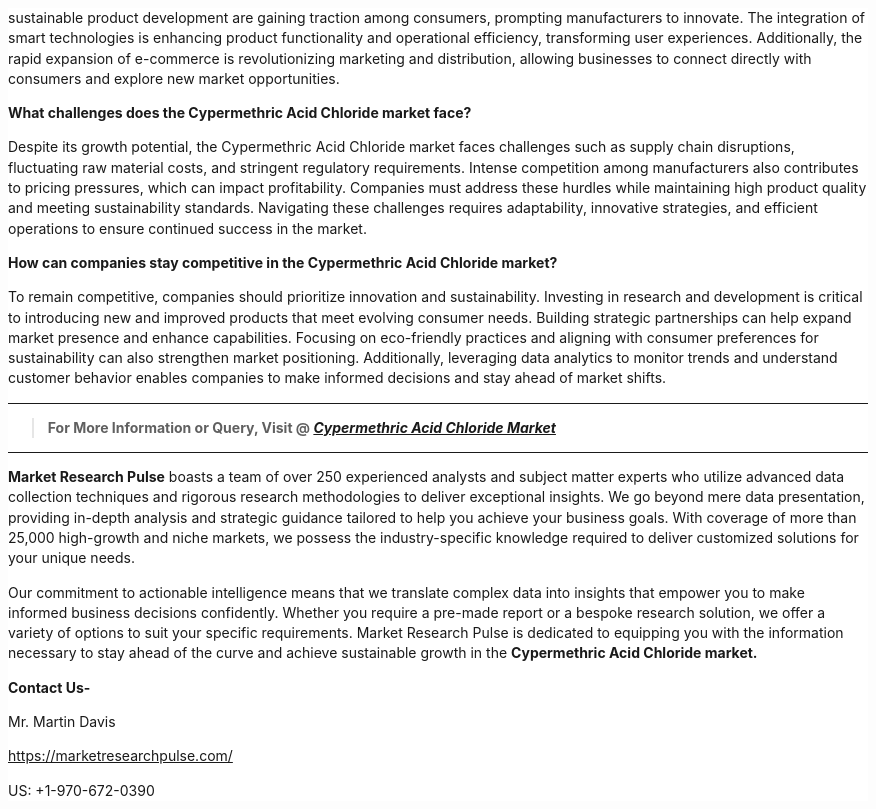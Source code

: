sustainable product development are gaining traction among consumers, prompting manufacturers to innovate. The integration of smart technologies is enhancing product functionality and operational efficiency, transforming user experiences. Additionally, the rapid expansion of e-commerce is revolutionizing marketing and distribution, allowing businesses to connect directly with consumers and explore new market opportunities.</p><p><strong>What challenges does the Cypermethric Acid Chloride market face?</strong></p><p>Despite its growth potential, the Cypermethric Acid Chloride market faces challenges such as supply chain disruptions, fluctuating raw material costs, and stringent regulatory requirements. Intense competition among manufacturers also contributes to pricing pressures, which can impact profitability. Companies must address these hurdles while maintaining high product quality and meeting sustainability standards. Navigating these challenges requires adaptability, innovative strategies, and efficient operations to ensure continued success in the market.</p><p><strong>How can companies stay competitive in the Cypermethric Acid Chloride market?</strong></p><p>To remain competitive, companies should prioritize innovation and sustainability. Investing in research and development is critical to introducing new and improved products that meet evolving consumer needs. Building strategic partnerships can help expand market presence and enhance capabilities. Focusing on eco-friendly practices and aligning with consumer preferences for sustainability can also strengthen market positioning. Additionally, leveraging data analytics to monitor trends and understand customer behavior enables companies to make informed decisions and stay ahead of market shifts.</p><hr /><blockquote><p><strong>For More Information or Query, Visit @&nbsp;<em><a href="https://marketresearchpulse.com/report/123073/cypermethric-acid-chloride-market?utm_source=Linkedin&utm_medium=023">Cypermethric Acid Chloride Market</a></em></strong></p></blockquote><hr /><p><strong>Market Research Pulse</strong> boasts a team of over 250 experienced analysts and subject matter experts who utilize advanced data collection techniques and rigorous research methodologies to deliver exceptional insights. We go beyond mere data presentation, providing in-depth analysis and strategic guidance tailored to help you achieve your business goals. With coverage of more than 25,000 high-growth and niche markets, we possess the industry-specific knowledge required to deliver customized solutions for your unique needs.</p><p>Our commitment to actionable intelligence means that we translate complex data into insights that empower you to make informed business decisions confidently. Whether you require a pre-made report or a bespoke research solution, we offer a variety of options to suit your specific requirements. Market Research Pulse is dedicated to equipping you with the information necessary to stay ahead of the curve and achieve sustainable growth in the <strong>Cypermethric Acid Chloride market.</strong></p><p><strong>Contact Us-</strong></p><p>Mr. Martin Davis</p><p>https://marketresearchpulse.com/</p><p>US: +1-970-672-0390</p>